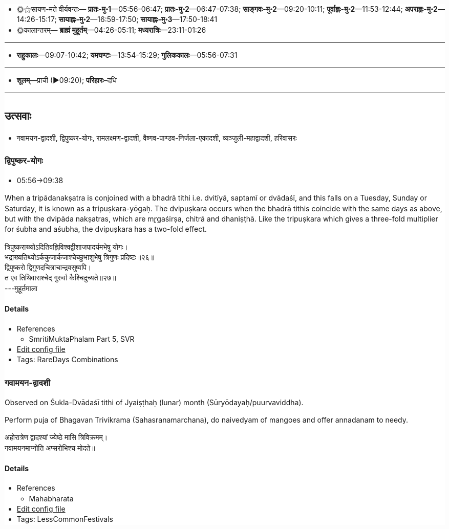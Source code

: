 - 🌞⚝सायण-मते वीर्यवन्तः— **प्रातः-मु॰1**—05:56-06:47; **प्रातः-मु॰2**—06:47-07:38; **साङ्गवः-मु॰2**—09:20-10:11; **पूर्वाह्णः-मु॰2**—11:53-12:44; **अपराह्णः-मु॰2**—14:26-15:17; **सायाह्नः-मु॰2**—16:59-17:50; **सायाह्नः-मु॰3**—17:50-18:41  
- 🌞कालान्तरम्— **ब्राह्मं मुहूर्तम्**—04:26-05:11; **मध्यरात्रिः**—23:11-01:26  
___________________
- **राहुकालः**—09:07-10:42; **यमघण्टः**—13:54-15:29; **गुलिककालः**—05:56-07:31  
___________________
- **शूलम्**—प्राची (►09:20); **परिहारः**–दधि  
___________________

## उत्सवाः
- गवामयन-द्वादशी, द्विपुष्कर-योगः, रामलक्ष्मण-द्वादशी, वैष्णव-पाण्डव-निर्जला-एकादशी, व्यञ्जुली-महाद्वादशी, हरिवासरः
### द्विपुष्कर-योगः
- 05:56→09:38



When a tripādanakṣatra is conjoined with a bhadrā tithi i.e. dvitīyā, saptamī or dvādaśī, and this falls on a Tuesday, Sunday or Saturday, it is known as a tripuṣkara-yōgaḥ. The dvipuṣkara occurs when the bhadrā tithis coincide with the same days as above, but with the dvipāda nakṣatras, which are mr̥gaśīrṣa, chitrā and dhaniṣṭhā. Like the tripuṣkara which gives a three-fold multiplier for śubha and aśubha, the dvipuṣkara has a two-fold effect.

त्रिपुष्कराख्योऽदितिवह्निविश्वद्वीशाजपादर्यमभेषु योगः।  
भद्राख्यतिथ्योऽर्ककुजार्कजाश्चेच्छुभाशुभेषु त्रिगुणः प्रदिष्टः॥२६॥  
द्विपुष्करो द्विगुणदचित्राचान्द्रवसुष्वपि।   
त एव तिथिवाराश्चेद् गुरुर्वा कैश्चिदुच्यते॥२७॥  
---मुहूर्तमाला



#### Details
- References
  - SmritiMuktaPhalam Part 5, SVR
- [Edit config file](https://github.com/jyotisham/adyatithi/blob/master/time_focus/misc_combinations/description_only/dvipuSkara-yOgaH~6.toml)
- Tags: RareDays Combinations


### गवामयन-द्वादशी

Observed on Śukla-Dvādaśī tithi of Jyaiṣṭhaḥ (lunar) month (Sūryōdayaḥ/puurvaviddha). 

Perform puja of Bhagavan Trivikrama (Sahasranamarchana), do naivedyam of mangoes and offer annadanam to needy.

अहोरात्रेण द्वादश्यां ज्येष्ठे मासि त्रिविक्रमम्।  
गवामयनमाप्नोति अप्सरोभिश्च मोदते॥



#### Details
- References
  - Mahabharata
- [Edit config file](https://github.com/jyotisham/adyatithi/blob/master/general/lunar_month/tithi/03/12/gavAmayana-dvAdazI.toml)
- Tags: LessCommonFestivals
